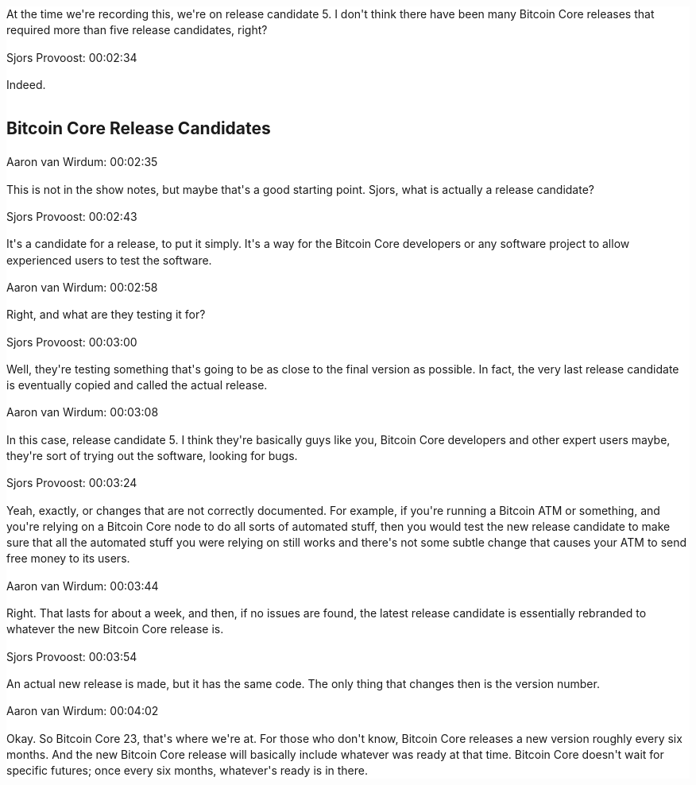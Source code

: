 At the time we're recording this, we're on release candidate 5.
I don't think there have been many Bitcoin Core releases that required more than five release candidates, right?

Sjors Provoost: 00:02:34

Indeed.

## Bitcoin Core Release Candidates

Aaron van Wirdum: 00:02:35

This is not in the show notes, but maybe that's a good starting point.
Sjors, what is actually a release candidate?

Sjors Provoost: 00:02:43

It's a candidate for a release, to put it simply.
It's a way for the Bitcoin Core developers or any software project to allow experienced users to test the software.

Aaron van Wirdum: 00:02:58

Right, and what are they testing it for?

Sjors Provoost: 00:03:00

Well, they're testing something that's going to be as close to the final version as possible.
In fact, the very last release candidate is eventually copied and called the actual release.

Aaron van Wirdum: 00:03:08

In this case, release candidate 5.
I think they're basically guys like you, Bitcoin Core developers and other expert users maybe, they're sort of trying out the software, looking for bugs.

Sjors Provoost: 00:03:24

Yeah, exactly, or changes that are not correctly documented.
For example, if you're running a Bitcoin ATM or something, and you're relying on a Bitcoin Core node to do all sorts of automated stuff, then you would test the new release candidate to make sure that all the automated stuff you were relying on still works and there's not some subtle change that causes your ATM to send free money to its users.

Aaron van Wirdum: 00:03:44

Right.
That lasts for about a week, and then, if no issues are found, the latest release candidate is essentially rebranded to whatever the new Bitcoin Core release is.

Sjors Provoost: 00:03:54

An actual new release is made, but it has the same code.
The only thing that changes then is the version number.

Aaron van Wirdum: 00:04:02

Okay.
So Bitcoin Core 23, that's where we're at.
For those who don't know, Bitcoin Core releases a new version roughly every six months.
And the new Bitcoin Core release will basically include whatever was ready at that time.
Bitcoin Core doesn't wait for specific futures; once every six months, whatever's ready is in there.
